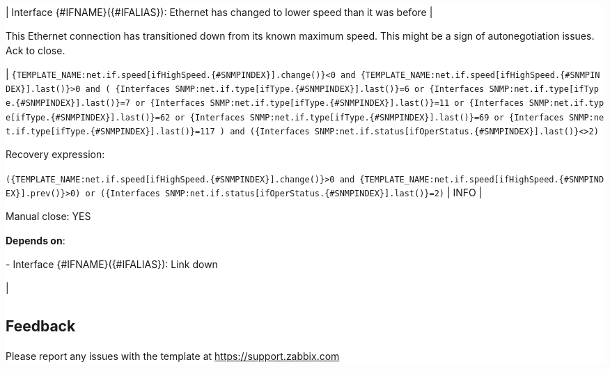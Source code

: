 | Interface {#IFNAME}({#IFALIAS}): Ethernet has changed to lower speed than it was before   | <p>This Ethernet connection has transitioned down from its known maximum speed. This might be a sign of autonegotiation issues. Ack to close.</p>                                                                                                                                                                                                                                                                                                                                                                                                  | `{TEMPLATE_NAME:net.if.speed[ifHighSpeed.{#SNMPINDEX}].change()}<0 and {TEMPLATE_NAME:net.if.speed[ifHighSpeed.{#SNMPINDEX}].last()}>0 and ( {Interfaces SNMP:net.if.type[ifType.{#SNMPINDEX}].last()}=6 or {Interfaces SNMP:net.if.type[ifType.{#SNMPINDEX}].last()}=7 or {Interfaces SNMP:net.if.type[ifType.{#SNMPINDEX}].last()}=11 or {Interfaces SNMP:net.if.type[ifType.{#SNMPINDEX}].last()}=62 or {Interfaces SNMP:net.if.type[ifType.{#SNMPINDEX}].last()}=69 or {Interfaces SNMP:net.if.type[ifType.{#SNMPINDEX}].last()}=117 ) and ({Interfaces SNMP:net.if.status[ifOperStatus.{#SNMPINDEX}].last()}<>2)`<p>Recovery expression:</p>`({TEMPLATE_NAME:net.if.speed[ifHighSpeed.{#SNMPINDEX}].change()}>0 and {TEMPLATE_NAME:net.if.speed[ifHighSpeed.{#SNMPINDEX}].prev()}>0) or ({Interfaces SNMP:net.if.status[ifOperStatus.{#SNMPINDEX}].last()}=2)` | INFO     | <p>Manual close: YES</p><p>**Depends on**:</p><p>- Interface {#IFNAME}({#IFALIAS}): Link down</p> |

## Feedback

Please report any issues with the template at https://support.zabbix.com

